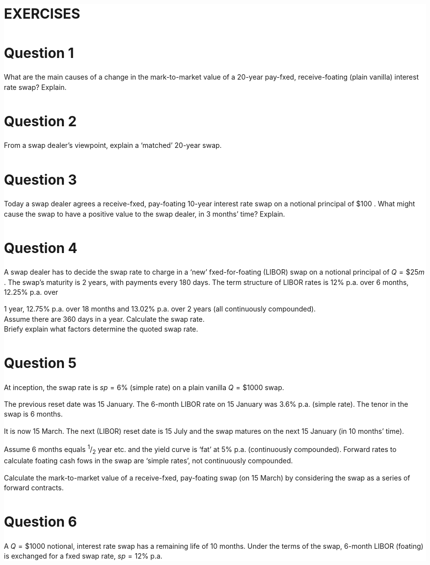 # EXERCISES  

# Question 1  

What are the main causes of a change in the mark-to-market value of a 20-year pay-fxed, receive-foating (plain vanilla) interest rate swap? Explain.  

# Question 2  

From a swap dealer’s viewpoint, explain a ‘matched’ 20-year swap.  

# Question 3  

Today a swap dealer agrees a receive-fxed, pay-foating 10-year interest rate swap on a notional principal of $\$100$ . What might cause the swap to have a positive value to the swap dealer, in 3 months’ time? Explain.  

# Question 4  

A swap dealer has to decide the swap rate to charge in a ‘new’ fxed-for-foating (LIBOR) swap on a notional principal of $Q=\$25m$ . The swap’s maturity is 2 years, with payments every 180 days. The term structure of LIBOR rates is $12\%$ p.a. over 6 months, $12.25\%$ p.a. over  

1 year, $12.75\%$ p.a. over 18 months and $13.02\%$ p.a. over 2 years (all continuously compounded).   
Assume there are 360 days in a year. Calculate the swap rate.   
Briefy explain what factors determine the quoted swap rate.  

# Question 5  

At inception, the swap rate is $s p=6\%$ (simple rate) on a plain vanilla $Q=\$1000$ swap.  

The previous reset date was 15 January. The 6-month LIBOR rate on 15 January was $3.6\%$ p.a. (simple rate). The tenor in the swap is 6 months.  

It is now 15 March. The next (LIBOR) reset date is 15 July and the swap matures on the next 15 January (in 10 months’ time).  

Assume 6 months equals $^1/_{2}$ year etc. and the yield curve is ‘fat’ at $5\%$ p.a. (continuously compounded). Forward rates to calculate foating cash fows in the swap are ‘simple rates’, not continuously compounded.  

Calculate the mark-to-market value of a receive-fxed, pay-foating swap (on 15 March) by considering the swap as a series of forward contracts.  

# Question 6  

A $Q=\$1000$ notional, interest rate swap has a remaining life of 10 months. Under the terms of the swap, 6-month LIBOR (foating) is exchanged for a fxed swap rate, $s p=12\%$ p.a.  
